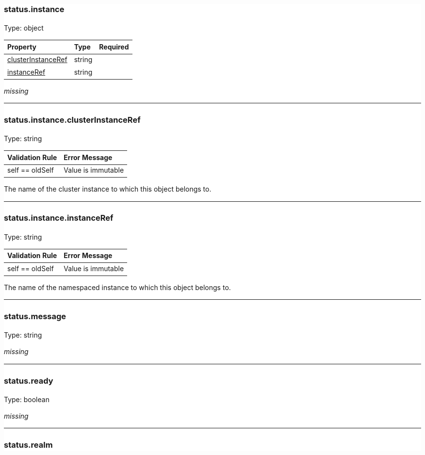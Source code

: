 ### status.instance

Type: object

|Property|Type|Required|
|:-------|:---|:------:|
|[clusterInstanceRef](#statusinstanceclusterinstanceref)|string||
|[instanceRef](#statusinstanceinstanceref)|string||

*missing*

---

### status.instance.clusterInstanceRef

Type: string

|Validation Rule|Error Message|
|:--------------|:------------|
|self == oldSelf|Value is immutable|

The name of the cluster instance to which this object belongs to.

---

### status.instance.instanceRef

Type: string

|Validation Rule|Error Message|
|:--------------|:------------|
|self == oldSelf|Value is immutable|

The name of the namespaced instance to which this object belongs to.

---

### status.message

Type: string

*missing*

---

### status.ready

Type: boolean

*missing*

---

### status.realm
